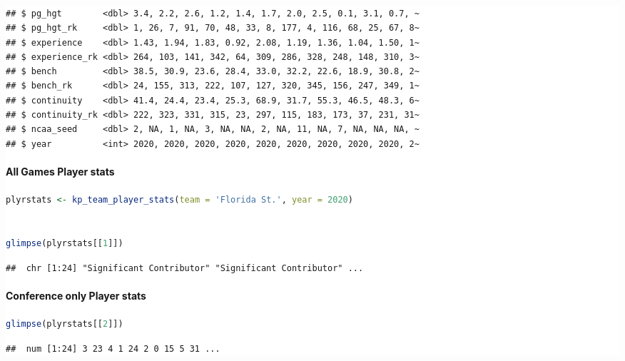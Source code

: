 ```
## $ pg_hgt        <dbl> 3.4, 2.2, 2.6, 1.2, 1.4, 1.7, 2.0, 2.5, 0.1, 3.1, 0.7, ~
## $ pg_hgt_rk     <dbl> 1, 26, 7, 91, 70, 48, 33, 8, 177, 4, 116, 68, 25, 67, 8~
## $ experience    <dbl> 1.43, 1.94, 1.83, 0.92, 2.08, 1.19, 1.36, 1.04, 1.50, 1~
## $ experience_rk <dbl> 264, 103, 141, 342, 64, 309, 286, 328, 248, 148, 310, 3~
## $ bench         <dbl> 38.5, 30.9, 23.6, 28.4, 33.0, 32.2, 22.6, 18.9, 30.8, 2~
## $ bench_rk      <dbl> 24, 155, 313, 222, 107, 127, 320, 345, 156, 247, 349, 1~
## $ continuity    <dbl> 41.4, 24.4, 23.4, 25.3, 68.9, 31.7, 55.3, 46.5, 48.3, 6~
## $ continuity_rk <dbl> 222, 323, 331, 315, 23, 297, 115, 183, 173, 37, 231, 31~
## $ ncaa_seed     <dbl> 2, NA, 1, NA, 3, NA, NA, 2, NA, 11, NA, 7, NA, NA, NA, ~
## $ year          <int> 2020, 2020, 2020, 2020, 2020, 2020, 2020, 2020, 2020, 2~
```

#### **All Games Player stats**


```r
plyrstats <- kp_team_player_stats(team = 'Florida St.', year = 2020)


glimpse(plyrstats[[1]])
```

```
##  chr [1:24] "Significant Contributor" "Significant Contributor" ...
```

#### **Conference only Player stats**


```r
glimpse(plyrstats[[2]])
```

```
##  num [1:24] 3 23 4 1 24 2 0 15 5 31 ...
```
